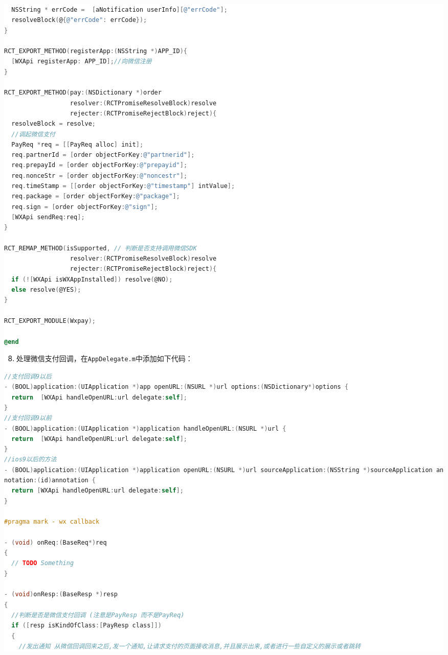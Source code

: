  ```objectivec
    NSString * errCode =  [aNotification userInfo][@"errCode"];
    resolveBlock(@{@"errCode": errCode});
  }

  RCT_EXPORT_METHOD(registerApp:(NSString *)APP_ID){
    [WXApi registerApp: APP_ID];//向微信注册
  }

  RCT_EXPORT_METHOD(pay:(NSDictionary *)order
                    resolver:(RCTPromiseResolveBlock)resolve
                    rejecter:(RCTPromiseRejectBlock)reject){
    resolveBlock = resolve;
    //调起微信支付
    PayReq *req = [[PayReq alloc] init];
    req.partnerId = [order objectForKey:@"partnerid"];
    req.prepayId = [order objectForKey:@"prepayid"];
    req.nonceStr = [order objectForKey:@"noncestr"];
    req.timeStamp = [[order objectForKey:@"timestamp"] intValue];
    req.package = [order objectForKey:@"package"];
    req.sign = [order objectForKey:@"sign"];
    [WXApi sendReq:req];
  }

  RCT_REMAP_METHOD(isSupported, // 判断是否支持调用微信SDK
                    resolver:(RCTPromiseResolveBlock)resolve
                    rejecter:(RCTPromiseRejectBlock)reject){
    if (![WXApi isWXAppInstalled]) resolve(@NO);
    else resolve(@YES);
  }

  RCT_EXPORT_MODULE(Wxpay);

  @end
  ```
8. 处理微信支付回调，在`AppDelegate.m`中添加如下代码：
  ```objectivec
  //支付回调9以后
  - (BOOL)application:(UIApplication *)app openURL:(NSURL *)url options:(NSDictionary*)options {
    return  [WXApi handleOpenURL:url delegate:self];
  }
  //支付回调9以前
  - (BOOL)application:(UIApplication *)application handleOpenURL:(NSURL *)url {
    return  [WXApi handleOpenURL:url delegate:self];
  }
  //ios9以后的方法
  - (BOOL)application:(UIApplication *)application openURL:(NSURL *)url sourceApplication:(NSString *)sourceApplication annotation:(id)annotation {
    return [WXApi handleOpenURL:url delegate:self];
  }

  #pragma mark - wx callback

  - (void) onReq:(BaseReq*)req
  {
    // TODO Something
  }

  - (void)onResp:(BaseResp *)resp
  {
    //判断是否是微信支付回调 (注意是PayResp 而不是PayReq)
    if ([resp isKindOfClass:[PayResp class]])
    {
      //发出通知 从微信回调回来之后,发一个通知,让请求支付的页面接收消息,并且展示出来,或者进行一些自定义的展示或者跳转
  ```
